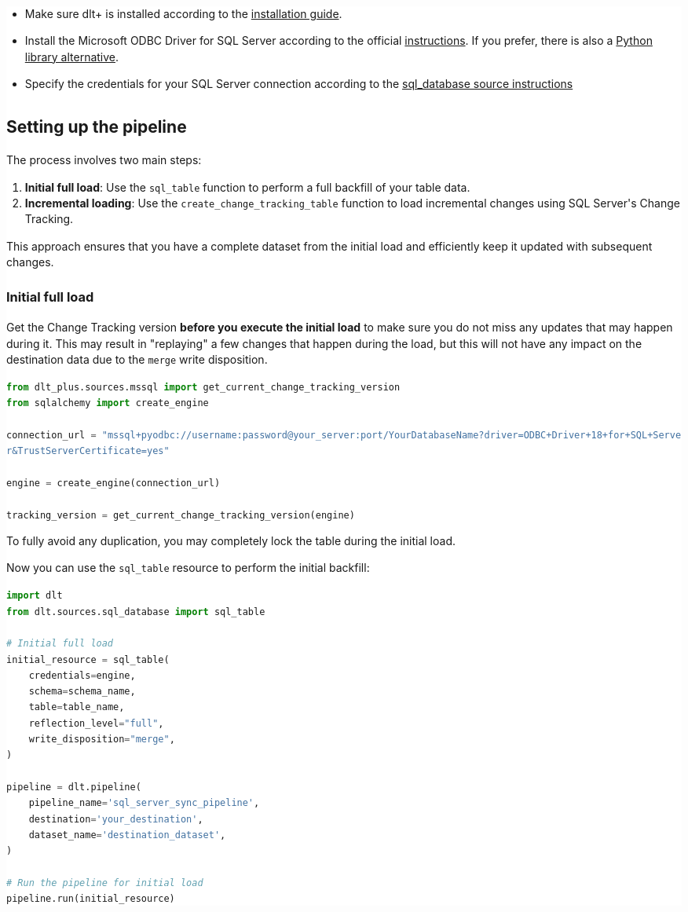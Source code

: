* Make sure dlt+ is installed according to the [installation guide](../getting-started/installation.md).

* Install the Microsoft ODBC Driver for SQL Server according to the official [instructions](https://learn.microsoft.com/en-us/sql/connect/odbc/download-odbc-driver-for-sql-server?view=sql-server-ver16). If you prefer, there is also a [Python library alternative](https://www.pymssql.org/).

* Specify the credentials for your SQL Server connection according to the [sql_database source instructions](../../dlt-ecosystem/verified-sources/sql_database/setup)


## Setting up the pipeline

The process involves two main steps:

1. **Initial full load**: Use the `sql_table` function to perform a full backfill of your table data.
2. **Incremental loading**: Use the `create_change_tracking_table` function to load incremental changes using SQL Server's Change Tracking.

This approach ensures that you have a complete dataset from the initial load and efficiently keep it updated with subsequent changes.

### Initial full load

Get the Change Tracking version **before you execute the initial load** to make sure you do not miss any updates that may happen during it. This may result in "replaying" a few changes that happen during the load, but this will not have any impact on the destination data due to the `merge` write disposition.

```py
from dlt_plus.sources.mssql import get_current_change_tracking_version
from sqlalchemy import create_engine

connection_url = "mssql+pyodbc://username:password@your_server:port/YourDatabaseName?driver=ODBC+Driver+18+for+SQL+Server&TrustServerCertificate=yes"

engine = create_engine(connection_url)

tracking_version = get_current_change_tracking_version(engine)
```

To fully avoid any duplication, you may completely lock the table during the initial load.

Now you can use the `sql_table` resource to perform the initial backfill:

```py
import dlt
from dlt.sources.sql_database import sql_table

# Initial full load
initial_resource = sql_table(
    credentials=engine,
    schema=schema_name,
    table=table_name,
    reflection_level="full",
    write_disposition="merge",
)

pipeline = dlt.pipeline(
    pipeline_name='sql_server_sync_pipeline',
    destination='your_destination',
    dataset_name='destination_dataset',
)

# Run the pipeline for initial load
pipeline.run(initial_resource)
```
